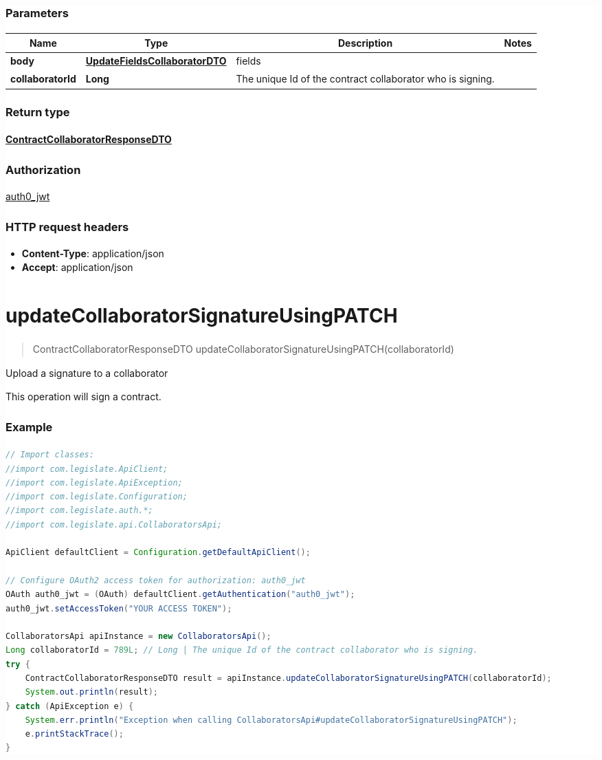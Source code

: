 ### Parameters

Name | Type | Description  | Notes
------------- | ------------- | ------------- | -------------
 **body** | [**UpdateFieldsCollaboratorDTO**](UpdateFieldsCollaboratorDTO.md)| fields |
 **collaboratorId** | **Long**| The unique Id of the contract collaborator who is signing. |

### Return type

[**ContractCollaboratorResponseDTO**](ContractCollaboratorResponseDTO.md)

### Authorization

[auth0_jwt](../README.md#auth0_jwt)

### HTTP request headers

 - **Content-Type**: application/json
 - **Accept**: application/json

<a name="updateCollaboratorSignatureUsingPATCH"></a>
# **updateCollaboratorSignatureUsingPATCH**
> ContractCollaboratorResponseDTO updateCollaboratorSignatureUsingPATCH(collaboratorId)

Upload a signature to a collaborator

This operation will sign a contract.

### Example
```java
// Import classes:
//import com.legislate.ApiClient;
//import com.legislate.ApiException;
//import com.legislate.Configuration;
//import com.legislate.auth.*;
//import com.legislate.api.CollaboratorsApi;

ApiClient defaultClient = Configuration.getDefaultApiClient();

// Configure OAuth2 access token for authorization: auth0_jwt
OAuth auth0_jwt = (OAuth) defaultClient.getAuthentication("auth0_jwt");
auth0_jwt.setAccessToken("YOUR ACCESS TOKEN");

CollaboratorsApi apiInstance = new CollaboratorsApi();
Long collaboratorId = 789L; // Long | The unique Id of the contract collaborator who is signing.
try {
    ContractCollaboratorResponseDTO result = apiInstance.updateCollaboratorSignatureUsingPATCH(collaboratorId);
    System.out.println(result);
} catch (ApiException e) {
    System.err.println("Exception when calling CollaboratorsApi#updateCollaboratorSignatureUsingPATCH");
    e.printStackTrace();
}
```
